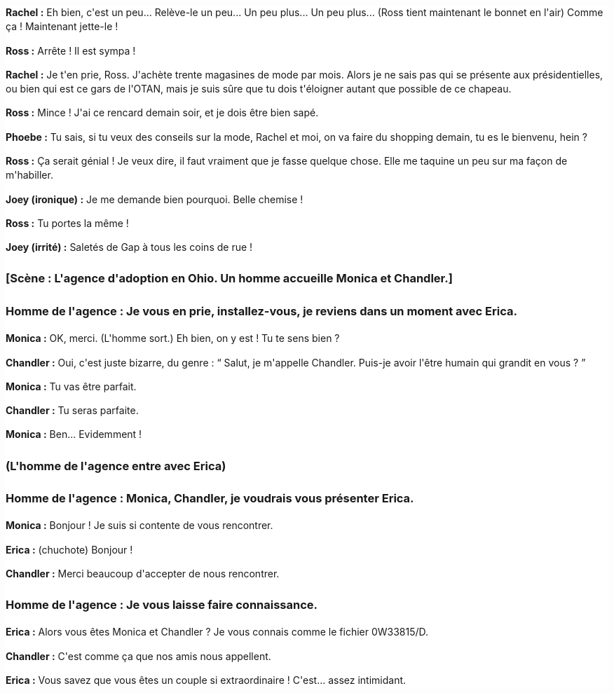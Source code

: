 **Rachel :** Eh bien, c'est un peu... Relève-le un peu... Un peu plus... Un peu plus... (Ross tient maintenant le bonnet en l'air) Comme ça ! Maintenant jette-le !

**Ross :** Arrête ! Il est sympa !

**Rachel :** Je t'en prie, Ross. J'achète trente magasines de mode par mois. Alors je ne sais pas qui se présente aux présidentielles, ou bien qui est ce gars de l'OTAN, mais je suis sûre que tu dois t'éloigner autant que possible de ce chapeau.

**Ross :** Mince ! J'ai ce rencard demain soir, et je dois être bien sapé.

**Phoebe :** Tu sais, si tu veux des conseils sur la mode, Rachel et moi, on va faire du shopping demain, tu es le bienvenu, hein ?

**Ross :** Ça serait génial ! Je veux dire, il faut vraiment que je fasse quelque chose. Elle me taquine un peu sur ma façon de m'habiller.

**Joey (ironique) :** Je me demande bien pourquoi. Belle chemise !

**Ross :** Tu portes la même !

**Joey (irrité) :** Saletés de Gap à tous les coins de rue !

### [Scène : L'agence d'adoption en Ohio. Un homme accueille Monica et Chandler.]

### Homme de l'agence : Je vous en prie, installez-vous, je reviens dans un moment avec Erica.

**Monica :** OK, merci. (L'homme sort.) Eh bien, on y est ! Tu te sens bien ?

**Chandler :** Oui, c'est juste bizarre, du genre : “ Salut, je m'appelle Chandler. Puis-je avoir l'être humain qui grandit en vous ? ”

**Monica :** Tu vas être parfait.

**Chandler :** Tu seras parfaite.

**Monica :** Ben... Evidemment !

### (L'homme de l'agence entre avec Erica)

### Homme de l'agence : Monica, Chandler, je voudrais vous présenter Erica.

**Monica :** Bonjour ! Je suis si contente de vous rencontrer.

**Erica :** (chuchote) Bonjour !

**Chandler :** Merci beaucoup d'accepter de nous rencontrer.

### Homme de l'agence : Je vous laisse faire connaissance.

**Erica :** Alors vous êtes Monica et Chandler ? Je vous connais comme le fichier 0W33815/D.

**Chandler :** C'est comme ça que nos amis nous appellent.

**Erica :** Vous savez que vous êtes un couple si extraordinaire ! C'est... assez intimidant.
